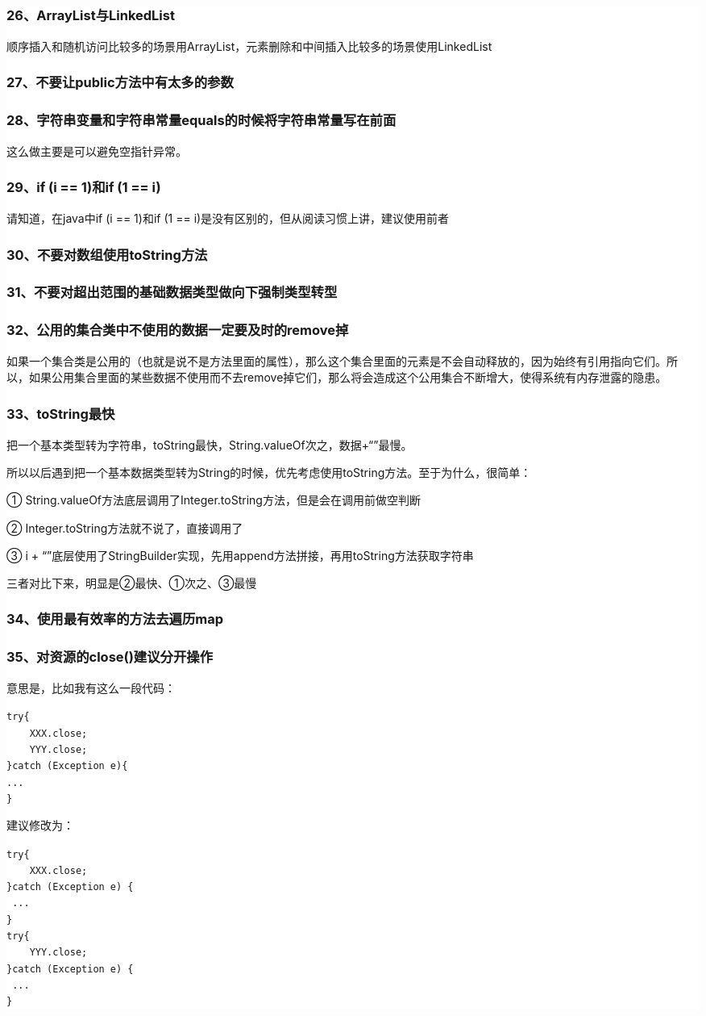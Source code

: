 ### 26、ArrayList与LinkedList

顺序插入和随机访问比较多的场景用ArrayList，元素删除和中间插入比较多的场景使用LinkedList

### 27、不要让public方法中有太多的参数

### 28、字符串变量和字符串常量equals的时候将字符串常量写在前面

这么做主要是可以避免空指针异常。

### 29、if (i == 1)和if (1 == i)

请知道，在java中if (i == 1)和if (1 == i)是没有区别的，但从阅读习惯上讲，建议使用前者

### 30、不要对数组使用toString方法

### 31、不要对超出范围的基础数据类型做向下强制类型转型

### 32、公用的集合类中不使用的数据一定要及时的remove掉

如果一个集合类是公用的（也就是说不是方法里面的属性），那么这个集合里面的元素是不会自动释放的，因为始终有引用指向它们。所以，如果公用集合里面的某些数据不使用而不去remove掉它们，那么将会造成这个公用集合不断增大，使得系统有内存泄露的隐患。

### 33、toString最快

把一个基本类型转为字符串，toString最快，String.valueOf次之，数据+“”最慢。

所以以后遇到把一个基本数据类型转为String的时候，优先考虑使用toString方法。至于为什么，很简单：

① String.valueOf方法底层调用了Integer.toString方法，但是会在调用前做空判断

② Integer.toString方法就不说了，直接调用了

③ i + “”底层使用了StringBuilder实现，先用append方法拼接，再用toString方法获取字符串

三者对比下来，明显是②最快、①次之、③最慢

### 34、使用最有效率的方法去遍历map

### 35、对资源的close()建议分开操作

意思是，比如我有这么一段代码：

```
try{
    XXX.close;
    YYY.close;
}catch (Exception e){
...
}
```

建议修改为：

```
try{ 
    XXX.close; 
}catch (Exception e) {
 ... 
}
try{ 
    YYY.close; 
}catch (Exception e) {
 ... 
}
```
